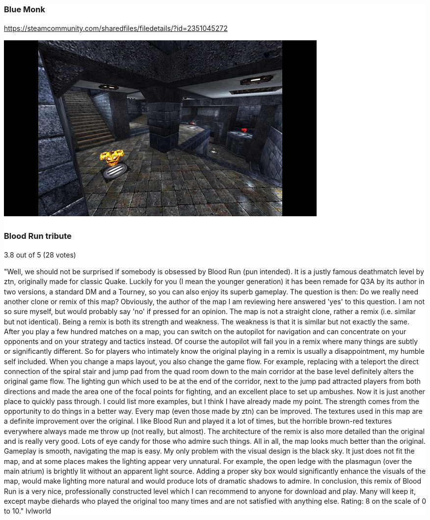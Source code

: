 ### Blue Monk

https://steamcommunity.com/sharedfiles/filedetails/?id=2351045272  

![Map image](_images/bluemonk.jpeg)

### Blood Run tribute

3.8 out of 5 (28 votes)

"Well, we should not be surprised if somebody is obsessed by Blood Run (pun intended). It is a justly famous deathmatch level by ztn, originally made for classic Quake. Luckily for you (I mean the younger generation) it has been remade for Q3A by its author in two versions, a standard DM and a Tourney, so you can also enjoy its superb gameplay. The question is then: Do we really need another clone or remix of this map? Obviously, the author of the map I am reviewing here answered 'yes' to this question. I am not so sure myself, but would probably say 'no' if pressed for an opinion.
The map is not a straight clone, rather a remix (i.e. similar but not identical). Being a remix is both its strength and weakness.
The weakness is that it is similar but not exactly the same. After you play a few hundred matches on a map, you can switch on the autopilot for navigation and can concentrate on your opponents and on your strategy and tactics instead. Of course the autopilot will fail you in a remix where many things are subtly or significantly different. So for players who intimately know the original playing in a remix is usually a disappointment, my humble self included.
When you change a maps layout, you also change the game flow. For example, replacing with a teleport the direct connection of the spiral stair and jump pad from the quad room down to the main corridor at the base level definitely alters the original game flow. The lighting gun which used to be at the end of the corridor, next to the jump pad attracted players from both directions and made the area one of the focal points for fighting, and an excellent place to set up ambushes. Now it is just another place to quickly pass through. I could list more examples, but I think I have already made my point.
The strength comes from the opportunity to do things in a better way. Every map (even those made by ztn) can be improved. The textures used in this map are a definite improvement over the original. I like Blood Run and played it a lot of times, but the horrible brown-red textures everywhere always made me throw up (not really, but almost). The architecture of the remix is also more detailed than the original and is really very good. Lots of eye candy for those who admire such things. All in all, the map looks much better than the original. Gameplay is smooth, navigating the map is easy.
My only problem with the visual design is the black sky. It just does not fit the map, and at some places makes the lighting appear very unnatural. For example, the open ledge with the plasmagun (over the main atrium) is brightly lit without an apparent light source. Adding a proper sky box would significantly enhance the visuals of the map, would make lighting more natural and would produce lots of dramatic shadows to admire.
In conclusion, this remix of Blood Run is a very nice, professionally constructed level which I can recommend to anyone for download and play. Many will keep it, except maybe diehards who played the original too many times and are not satisfied with anything else. Rating: 8 on the scale of 0 to 10." lvlworld
